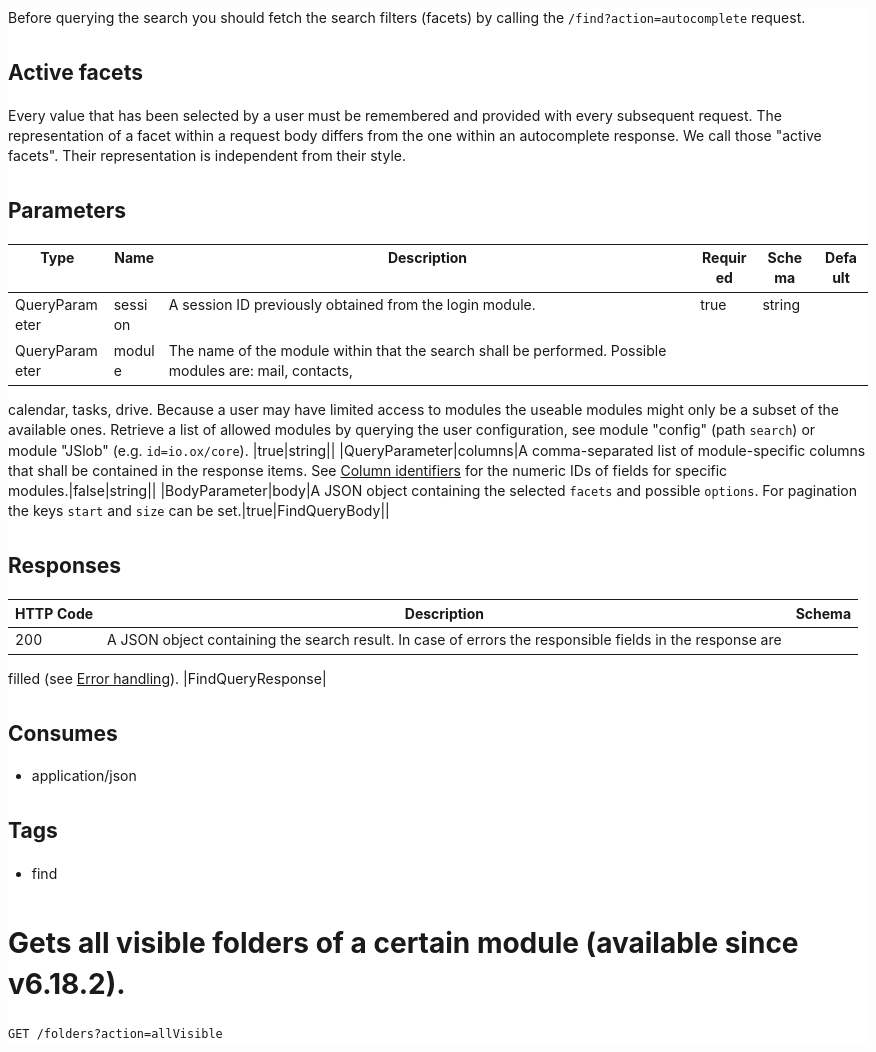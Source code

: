 Before querying the search you should fetch the search filters (facets) by calling the `/find?action=autocomplete`
request.
## Active facets
Every value that has been selected by a user must be remembered and provided with every subsequent request.
The representation of a facet within a request body differs from the one within an autocomplete response.
We call those "active facets". Their representation is independent from their style.


## Parameters
|Type|Name|Description|Required|Schema|Default|
|----|----|----|----|----|----|
|QueryParameter|session|A session ID previously obtained from the login module.|true|string||
|QueryParameter|module|The name of the module within that the search shall be performed. Possible modules are: mail, contacts,
calendar, tasks, drive. Because a user may have limited access to modules the useable modules might only
be a subset of the available ones. Retrieve a list of allowed modules by querying the user configuration,
see module "config" (path `search`) or module "JSlob" (e.g. `id=io.ox/core`).
|true|string||
|QueryParameter|columns|A comma-separated list of module-specific columns that shall be contained in the response items. See [Column identifiers](#column-identifiers) for the numeric IDs of fields for specific modules.|false|string||
|BodyParameter|body|A JSON object containing the selected `facets` and possible `options`. For pagination the keys `start` and `size` can be set.|true|FindQueryBody||


## Responses
|HTTP Code|Description|Schema|
|----|----|----|
|200|A JSON object containing the search result. In case of errors the responsible fields in the response are
filled (see [Error handling](#error-handling)).
|FindQueryResponse|


## Consumes

* application/json

## Tags

* find

# Gets all visible folders of a certain module (**available since v6.18.2**).
```
GET /folders?action=allVisible
```
